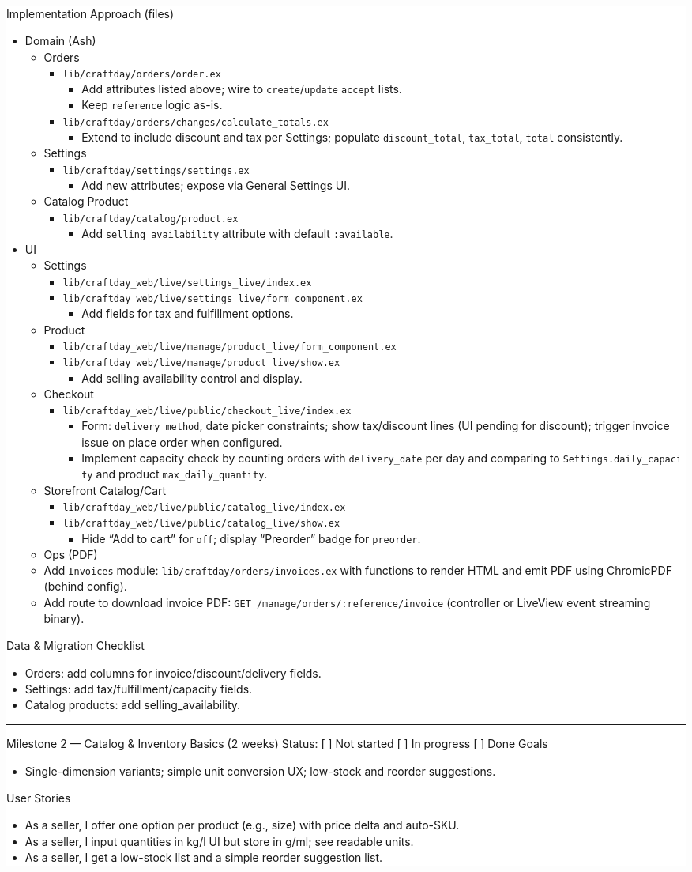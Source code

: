 Implementation Approach (files)
- Domain (Ash)
  - Orders
    - `lib/craftday/orders/order.ex`
      - Add attributes listed above; wire to `create`/`update` `accept` lists.
      - Keep `reference` logic as-is.
    - `lib/craftday/orders/changes/calculate_totals.ex`
      - Extend to include discount and tax per Settings; populate `discount_total`, `tax_total`, `total` consistently.
  - Settings
    - `lib/craftday/settings/settings.ex`
      - Add new attributes; expose via General Settings UI.
  - Catalog Product
    - `lib/craftday/catalog/product.ex`
      - Add `selling_availability` attribute with default `:available`.
- UI
  - Settings
    - `lib/craftday_web/live/settings_live/index.ex`
    - `lib/craftday_web/live/settings_live/form_component.ex`
      - Add fields for tax and fulfillment options.
  - Product
    - `lib/craftday_web/live/manage/product_live/form_component.ex`
    - `lib/craftday_web/live/manage/product_live/show.ex`
      - Add selling availability control and display.
  - Checkout
    - `lib/craftday_web/live/public/checkout_live/index.ex`
      - Form: `delivery_method`, date picker constraints; show tax/discount lines (UI pending for discount); trigger invoice issue on place order when configured.
      - Implement capacity check by counting orders with `delivery_date` per day and comparing to `Settings.daily_capacity` and product `max_daily_quantity`.
  - Storefront Catalog/Cart
    - `lib/craftday_web/live/public/catalog_live/index.ex`
    - `lib/craftday_web/live/public/catalog_live/show.ex`
      - Hide “Add to cart” for `off`; display “Preorder” badge for `preorder`.
  - Ops (PDF)
  - Add `Invoices` module: `lib/craftday/orders/invoices.ex` with functions to render HTML and emit PDF using ChromicPDF (behind config).
  - Add route to download invoice PDF: `GET /manage/orders/:reference/invoice` (controller or LiveView event streaming binary).

Data & Migration Checklist
- Orders: add columns for invoice/discount/delivery fields.
- Settings: add tax/fulfillment/capacity fields.
- Catalog products: add selling_availability.


--------------------------------------------------------------------
Milestone 2 — Catalog & Inventory Basics (2 weeks)
Status: [ ] Not started  [ ] In progress  [ ] Done
Goals
- Single-dimension variants; simple unit conversion UX; low-stock and reorder suggestions.

User Stories
- As a seller, I offer one option per product (e.g., size) with price delta and auto-SKU.
- As a seller, I input quantities in kg/l UI but store in g/ml; see readable units.
- As a seller, I get a low-stock list and a simple reorder suggestion list.
